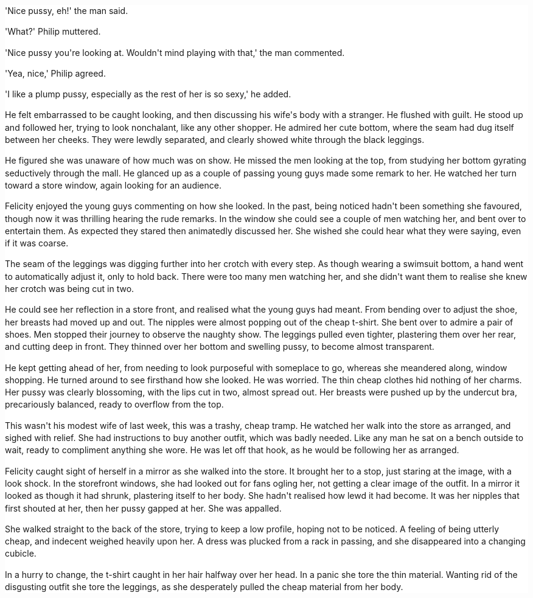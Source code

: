  'Nice pussy, eh!' the man said. 

 'What?' Philip muttered. 

 'Nice pussy you're looking at. Wouldn't mind playing with that,' the man commented. 

 'Yea, nice,' Philip agreed. 

 'I like a plump pussy, especially as the rest of her is so sexy,' he added. 

 He felt embarrassed to be caught looking, and then discussing his wife's body with a stranger. He flushed with guilt. He stood up and followed her, trying to look nonchalant, like any other shopper. He admired her cute bottom, where the seam had dug itself between her cheeks. They were lewdly separated, and clearly showed white through the black leggings. 

 He figured she was unaware of how much was on show. He missed the men looking at the top, from studying her bottom gyrating seductively through the mall. He glanced up as a couple of passing young guys made some remark to her. He watched her turn toward a store window, again looking for an audience. 

 Felicity enjoyed the young guys commenting on how she looked. In the past, being noticed hadn't been something she favoured, though now it was thrilling hearing the rude remarks. In the window she could see a couple of men watching her, and bent over to entertain them. As expected they stared then animatedly discussed her. She wished she could hear what they were saying, even if it was coarse. 

 The seam of the leggings was digging further into her crotch with every step. As though wearing a swimsuit bottom, a hand went to automatically adjust it, only to hold back. There were too many men watching her, and she didn't want them to realise she knew her crotch was being cut in two. 

 He could see her reflection in a store front, and realised what the young guys had meant. From bending over to adjust the shoe, her breasts had moved up and out. The nipples were almost popping out of the cheap t-shirt. She bent over to admire a pair of shoes. Men stopped their journey to observe the naughty show. The leggings pulled even tighter, plastering them over her rear, and cutting deep in front. They thinned over her bottom and swelling pussy, to become almost transparent. 

 He kept getting ahead of her, from needing to look purposeful with someplace to go, whereas she meandered along, window shopping. He turned around to see firsthand how she looked. He was worried. The thin cheap clothes hid nothing of her charms. Her pussy was clearly blossoming, with the lips cut in two, almost spread out. Her breasts were pushed up by the undercut bra, precariously balanced, ready to overflow from the top. 

 This wasn't his modest wife of last week, this was a trashy, cheap tramp. He watched her walk into the store as arranged, and sighed with relief. She had instructions to buy another outfit, which was badly needed. Like any man he sat on a bench outside to wait, ready to compliment anything she wore. He was let off that hook, as he would be following her as arranged. 

 Felicity caught sight of herself in a mirror as she walked into the store. It brought her to a stop, just staring at the image, with a look shock. In the storefront windows, she had looked out for fans ogling her, not getting a clear image of the outfit. In a mirror it looked as though it had shrunk, plastering itself to her body. She hadn't realised how lewd it had become. It was her nipples that first shouted at her, then her pussy gapped at her. She was appalled. 

 She walked straight to the back of the store, trying to keep a low profile, hoping not to be noticed. A feeling of being utterly cheap, and indecent weighed heavily upon her. A dress was plucked from a rack in passing, and she disappeared into a changing cubicle. 

 In a hurry to change, the t-shirt caught in her hair halfway over her head. In a panic she tore the thin material. Wanting rid of the disgusting outfit she tore the leggings, as she desperately pulled the cheap material from her body. 
